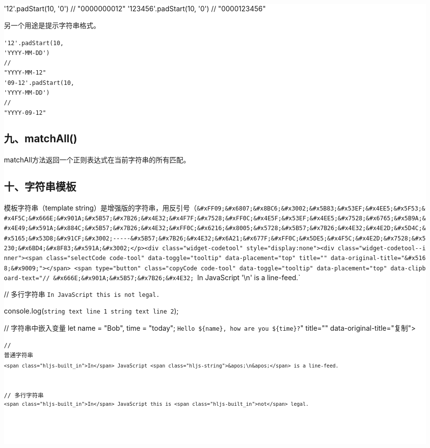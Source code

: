 <span class="hljs-string">&apos;12&apos;</span>.padStart(<span class="hljs-number">10</span>, <span class="hljs-string">&apos;0&apos;</span>) <span class="hljs-regexp">//</span> <span class="hljs-string">&quot;0000000012&quot;</span>
<span class="hljs-string">&apos;123456&apos;</span>.padStart(<span class="hljs-number">10</span>, <span class="hljs-string">&apos;0&apos;</span>) <span class="hljs-regexp">//</span> <span class="hljs-string">&quot;0000123456&quot;</span></code></pre><p>&#x53E6;&#x4E00;&#x4E2A;&#x7528;&#x9014;&#x662F;&#x63D0;&#x793A;&#x5B57;&#x7B26;&#x4E32;&#x683C;&#x5F0F;&#x3002;</p><div class="widget-codetool" style="display:none"><div class="widget-codetool--inner"><span class="selectCode code-tool" data-toggle="tooltip" data-placement="top" title="" data-original-title="&#x5168;&#x9009;"></span> <span type="button" class="copyCode code-tool" data-toggle="tooltip" data-placement="top" data-clipboard-text="&apos;12&apos;.padStart(10, &apos;YYYY-MM-DD&apos;) // &quot;YYYY-MM-12&quot;
&apos;09-12&apos;.padStart(10, &apos;YYYY-MM-DD&apos;) // &quot;YYYY-09-12&quot;" title="" data-original-title="&#x590D;&#x5236;"></span> <span type="button" class="saveToNote code-tool" data-toggle="tooltip" data-placement="top" title="" data-original-title="&#x653E;&#x8FDB;&#x7B14;&#x8BB0;"></span></div></div><pre class="hljs awk"><code><span class="hljs-string">&apos;12&apos;</span>.padStart(<span class="hljs-number">10</span>, <span class="hljs-string">&apos;YYYY-MM-DD&apos;</span>) <span class="hljs-regexp">//</span> <span class="hljs-string">&quot;YYYY-MM-12&quot;</span>
<span class="hljs-string">&apos;09-12&apos;</span>.padStart(<span class="hljs-number">10</span>, <span class="hljs-string">&apos;YYYY-MM-DD&apos;</span>) <span class="hljs-regexp">//</span> <span class="hljs-string">&quot;YYYY-09-12&quot;</span></code></pre><h2 id="articleHeader24">&#x4E5D;&#x3001;matchAll()</h2><p>matchAll&#x65B9;&#x6CD5;&#x8FD4;&#x56DE;&#x4E00;&#x4E2A;&#x6B63;&#x5219;&#x8868;&#x8FBE;&#x5F0F;&#x5728;&#x5F53;&#x524D;&#x5B57;&#x7B26;&#x4E32;&#x7684;&#x6240;&#x6709;&#x5339;&#x914D;&#x3002;</p><h2 id="articleHeader25">&#x5341;&#x3001;&#x5B57;&#x7B26;&#x4E32;&#x6A21;&#x677F;</h2><p>&#x6A21;&#x677F;&#x5B57;&#x7B26;&#x4E32;&#xFF08;template string&#xFF09;&#x662F;&#x589E;&#x5F3A;&#x7248;&#x7684;&#x5B57;&#x7B26;&#x4E32;&#xFF0C;&#x7528;&#x53CD;&#x5F15;&#x53F7;&#xFF08;`&#xFF09;&#x6807;&#x8BC6;&#x3002;&#x5B83;&#x53EF;&#x4EE5;&#x5F53;&#x4F5C;&#x666E;&#x901A;&#x5B57;&#x7B26;&#x4E32;&#x4F7F;&#x7528;&#xFF0C;&#x4E5F;&#x53EF;&#x4EE5;&#x7528;&#x6765;&#x5B9A;&#x4E49;&#x591A;&#x884C;&#x5B57;&#x7B26;&#x4E32;&#xFF0C;&#x6216;&#x8005;&#x5728;&#x5B57;&#x7B26;&#x4E32;&#x4E2D;&#x5D4C;&#x5165;&#x53D8;&#x91CF;&#x3002;-----&#x5B57;&#x7B26;&#x4E32;&#x6A21;&#x677F;&#xFF0C;&#x5DE5;&#x4F5C;&#x4E2D;&#x7528;&#x5230;&#x6BD4;&#x8F83;&#x591A;&#x3002;</p><div class="widget-codetool" style="display:none"><div class="widget-codetool--inner"><span class="selectCode code-tool" data-toggle="tooltip" data-placement="top" title="" data-original-title="&#x5168;&#x9009;"></span> <span type="button" class="copyCode code-tool" data-toggle="tooltip" data-placement="top" data-clipboard-text="// &#x666E;&#x901A;&#x5B57;&#x7B26;&#x4E32;
`In JavaScript &apos;\n&apos; is a line-feed.`

// &#x591A;&#x884C;&#x5B57;&#x7B26;&#x4E32;
`In JavaScript this is
 not legal.`

console.log(`string text line 1
string text line 2`);

// &#x5B57;&#x7B26;&#x4E32;&#x4E2D;&#x5D4C;&#x5165;&#x53D8;&#x91CF;
let name = &quot;Bob&quot;, time = &quot;today&quot;;
`Hello ${name}, how are you ${time}?`" title="" data-original-title="&#x590D;&#x5236;"></span> <span type="button" class="saveToNote code-tool" data-toggle="tooltip" data-placement="top" title="" data-original-title="&#x653E;&#x8FDB;&#x7B14;&#x8BB0;"></span></div></div><pre class="hljs sqf"><code><span class="hljs-comment">// &#x666E;&#x901A;&#x5B57;&#x7B26;&#x4E32;</span>
`<span class="hljs-built_in">In</span> JavaScript <span class="hljs-string">&apos;\n&apos;</span> is a line-feed.`

<span class="hljs-comment">// &#x591A;&#x884C;&#x5B57;&#x7B26;&#x4E32;</span>
`<span class="hljs-built_in">In</span> JavaScript this is
 <span class="hljs-built_in">not</span> legal.`
